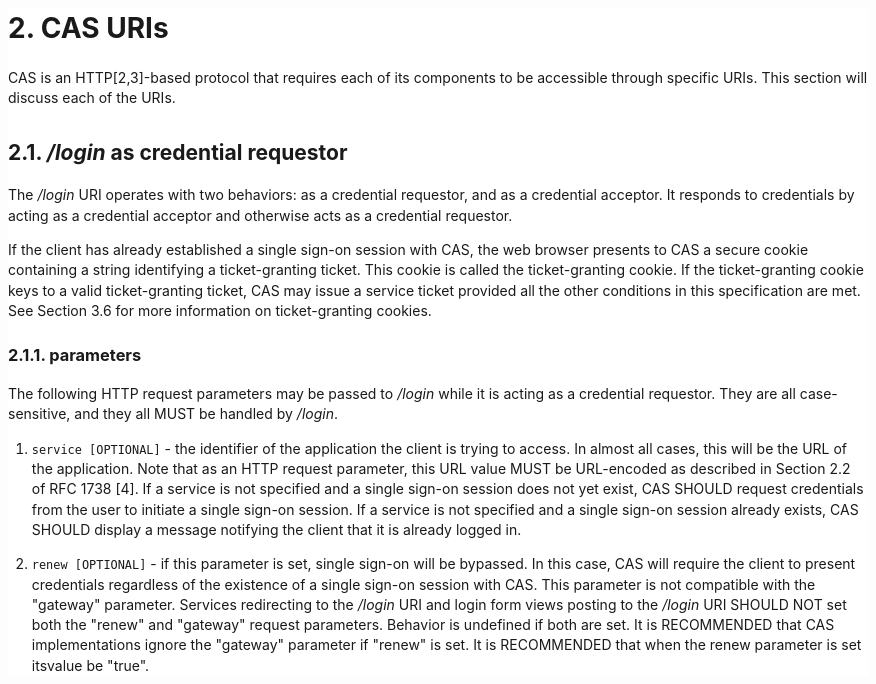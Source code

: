 <h1 spaces-before="0">
  2. CAS URIs
</h1>

<p spaces-before="0">
  CAS is an HTTP[2,3]-based protocol that requires each of its components to be accessible through specific URIs. This section will discuss each of the URIs.
</p>

<h2 spaces-before="0">
  2.1. <em x-id="3">/login</em> as credential requestor
</h2>

<p spaces-before="0">
  The <em x-id="3">/login</em> URI operates with two behaviors: as a credential requestor, and as a credential acceptor. It responds to credentials by acting as a credential acceptor and otherwise acts as a credential requestor.
</p>

<p spaces-before="0">
  If the client has already established a single sign-on session with CAS, the web browser presents to CAS a secure cookie containing a string identifying a ticket-granting ticket. This cookie is called the ticket-granting cookie. If the ticket-granting cookie keys to a valid ticket-granting ticket, CAS may issue a service ticket provided all the other conditions in this specification are met. See Section 3.6 for more information on ticket-granting cookies.
</p>

<h3 spaces-before="0">
  2.1.1. parameters
</h3>

<p spaces-before="0">
  The following HTTP request parameters may be passed to <em x-id="3">/login</em> while it is acting as a credential requestor. They are all case-sensitive, and they all MUST be handled by <em x-id="3">/login</em>.
</p>

<ol start="1">
  <li>
    <p spaces-before="0">
      <code>service [OPTIONAL]</code> - the identifier of the application the client is trying to access. In almost all cases, this will be the URL of the application. Note that as an HTTP request parameter, this URL value MUST be URL-encoded as described in Section 2.2 of RFC 1738 [4]. If a service is not specified and a single sign-on session does not yet exist, CAS SHOULD request credentials from the user to initiate a single sign-on session. If a service is not specified and a single sign-on session already exists, CAS SHOULD display a message notifying the client that it is already logged in.
    </p>
  </li>
  
  <li>
    <p spaces-before="0">
      <code>renew [OPTIONAL]</code> - if this parameter is set, single sign-on will be bypassed. In this case, CAS will require the client to present credentials regardless of the existence of a single sign-on session with CAS. This parameter is not compatible with the "gateway" parameter. Services redirecting to the <em x-id="3">/login</em> URI and login form views posting to the <em x-id="3">/login</em> URI SHOULD NOT set both the "renew" and "gateway" request parameters. Behavior is undefined if both are set. It is RECOMMENDED that CAS implementations ignore the "gateway" parameter if "renew" is set. It is RECOMMENDED that when the renew parameter is set itsvalue be "true".
    </p>
  </li>
  